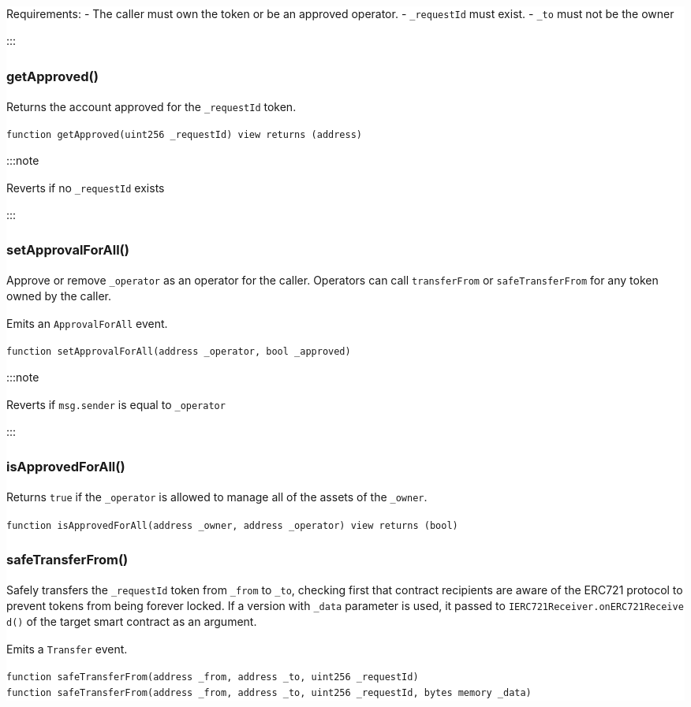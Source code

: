 Requirements:
    - The caller must own the token or be an approved operator.
    - `_requestId` must exist.
    - `_to` must not be the owner

:::

### getApproved()

Returns the account approved for the `_requestId` token.

```sol
function getApproved(uint256 _requestId) view returns (address)
```

:::note

Reverts if no `_requestId` exists

:::

### setApprovalForAll()

Approve or remove `_operator` as an operator for the caller. Operators can call `transferFrom` or `safeTransferFrom`
for any token owned by the caller.

Emits an `ApprovalForAll` event.

```sol
function setApprovalForAll(address _operator, bool _approved)
```

:::note

Reverts if `msg.sender` is equal to `_operator`

:::

### isApprovedForAll()

Returns `true` if the `_operator` is allowed to manage all of the assets of the `_owner`.

```sol
function isApprovedForAll(address _owner, address _operator) view returns (bool)
```

### safeTransferFrom()

Safely transfers the `_requestId` token from `_from` to `_to`, checking first that contract recipients are aware of
the ERC721 protocol to prevent tokens from being forever locked.
If a version with `_data` parameter is used, it passed to `IERC721Receiver.onERC721Received()` of the target
smart contract as an argument.

Emits a `Transfer` event.

```sol
function safeTransferFrom(address _from, address _to, uint256 _requestId)
function safeTransferFrom(address _from, address _to, uint256 _requestId, bytes memory _data)
```
